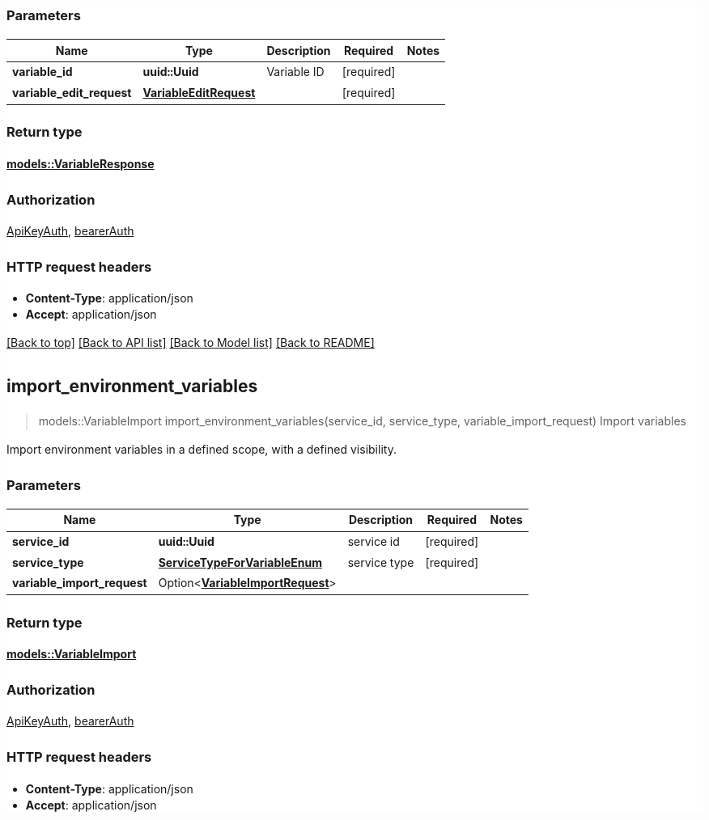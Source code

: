 ### Parameters


Name | Type | Description  | Required | Notes
------------- | ------------- | ------------- | ------------- | -------------
**variable_id** | **uuid::Uuid** | Variable ID | [required] |
**variable_edit_request** | [**VariableEditRequest**](VariableEditRequest.md) |  | [required] |

### Return type

[**models::VariableResponse**](VariableResponse.md)

### Authorization

[ApiKeyAuth](../README.md#ApiKeyAuth), [bearerAuth](../README.md#bearerAuth)

### HTTP request headers

- **Content-Type**: application/json
- **Accept**: application/json

[[Back to top]](#) [[Back to API list]](../README.md#documentation-for-api-endpoints) [[Back to Model list]](../README.md#documentation-for-models) [[Back to README]](../README.md)


## import_environment_variables

> models::VariableImport import_environment_variables(service_id, service_type, variable_import_request)
Import variables

Import environment variables in a defined scope, with a defined visibility.

### Parameters


Name | Type | Description  | Required | Notes
------------- | ------------- | ------------- | ------------- | -------------
**service_id** | **uuid::Uuid** | service id | [required] |
**service_type** | [**ServiceTypeForVariableEnum**](.md) | service type | [required] |
**variable_import_request** | Option<[**VariableImportRequest**](VariableImportRequest.md)> |  |  |

### Return type

[**models::VariableImport**](VariableImport.md)

### Authorization

[ApiKeyAuth](../README.md#ApiKeyAuth), [bearerAuth](../README.md#bearerAuth)

### HTTP request headers

- **Content-Type**: application/json
- **Accept**: application/json

